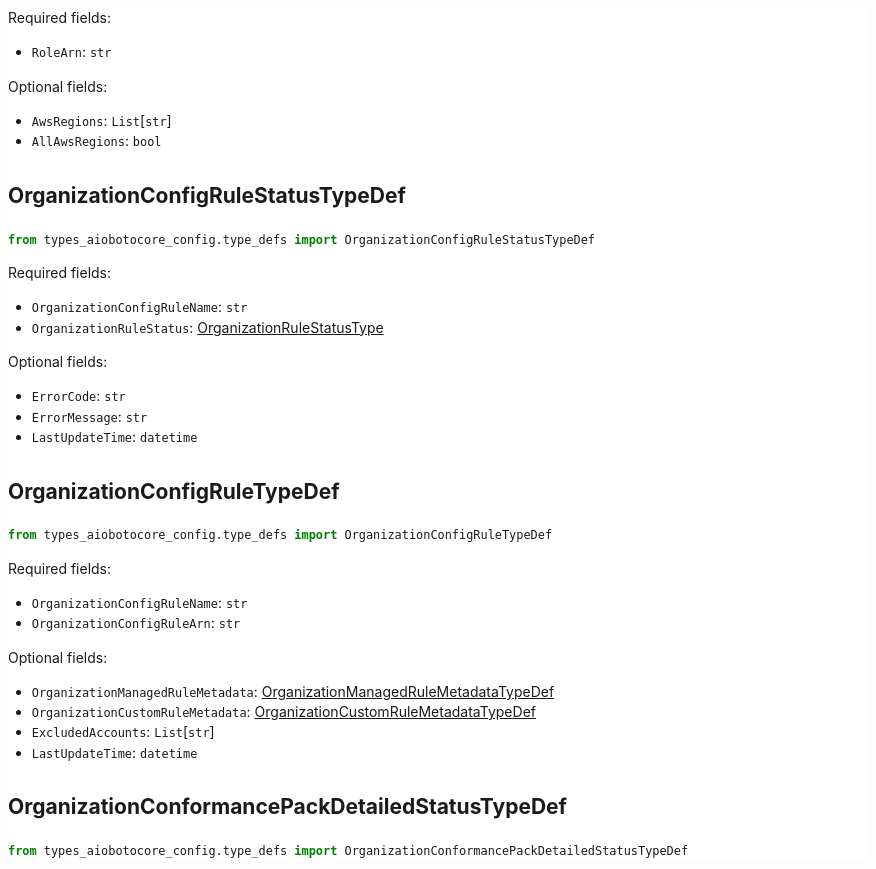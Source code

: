 Required fields:

- `RoleArn`: `str`

Optional fields:

- `AwsRegions`: `List`\[`str`\]
- `AllAwsRegions`: `bool`

<a id="organizationconfigrulestatustypedef"></a>

## OrganizationConfigRuleStatusTypeDef

```python
from types_aiobotocore_config.type_defs import OrganizationConfigRuleStatusTypeDef
```

Required fields:

- `OrganizationConfigRuleName`: `str`
- `OrganizationRuleStatus`:
  [OrganizationRuleStatusType](./literals.md#organizationrulestatustype)

Optional fields:

- `ErrorCode`: `str`
- `ErrorMessage`: `str`
- `LastUpdateTime`: `datetime`

<a id="organizationconfigruletypedef"></a>

## OrganizationConfigRuleTypeDef

```python
from types_aiobotocore_config.type_defs import OrganizationConfigRuleTypeDef
```

Required fields:

- `OrganizationConfigRuleName`: `str`
- `OrganizationConfigRuleArn`: `str`

Optional fields:

- `OrganizationManagedRuleMetadata`:
  [OrganizationManagedRuleMetadataTypeDef](./type_defs.md#organizationmanagedrulemetadatatypedef)
- `OrganizationCustomRuleMetadata`:
  [OrganizationCustomRuleMetadataTypeDef](./type_defs.md#organizationcustomrulemetadatatypedef)
- `ExcludedAccounts`: `List`\[`str`\]
- `LastUpdateTime`: `datetime`

<a id="organizationconformancepackdetailedstatustypedef"></a>

## OrganizationConformancePackDetailedStatusTypeDef

```python
from types_aiobotocore_config.type_defs import OrganizationConformancePackDetailedStatusTypeDef
```
